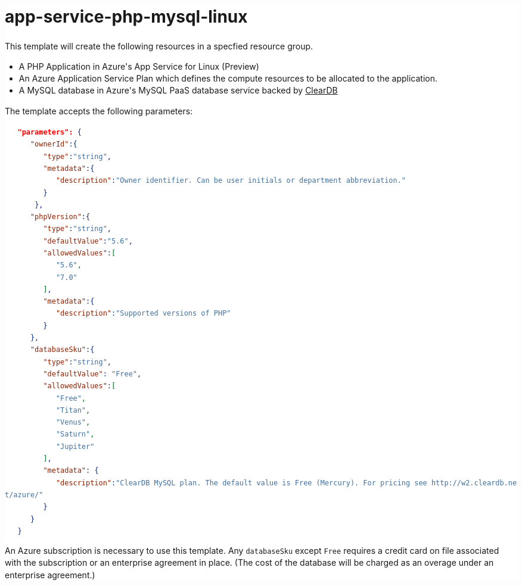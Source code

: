# app-service-php-mysql-linux

This template will create the following resources in a specfied resource group. 

* A PHP Application in Azure's App Service for Linux (Preview)
* An Azure Application Service Plan which defines the compute resources to be allocated to the application.
* A MySQL database in Azure's MySQL PaaS database service backed by [ClearDB](http://w2.cleardb.net/)

The template accepts the following parameters:

```json
   "parameters": {
      "ownerId":{
         "type":"string",
         "metadata":{
            "description":"Owner identifier. Can be user initials or department abbreviation."
         }
       },
      "phpVersion":{
         "type":"string",
         "defaultValue":"5.6",
         "allowedValues":[
            "5.6",
            "7.0"
         ],
         "metadata":{
            "description":"Supported versions of PHP"
         }
      },
      "databaseSku":{
         "type":"string",
         "defaultValue": "Free",
         "allowedValues":[
            "Free",
            "Titan",
            "Venus",
            "Saturn",
            "Jupiter"
         ],
         "metadata": {
            "description":"ClearDB MySQL plan. The default value is Free (Mercury). For pricing see http://w2.cleardb.net/azure/"
         }
      }
   }
```

An Azure subscription is necessary to use this template. Any `databaseSku` except `Free` requires a credit card on file associated with the subscription or an enterprise agreement in place. (The cost of the database will be charged as an overage under an enterprise agreement.)
